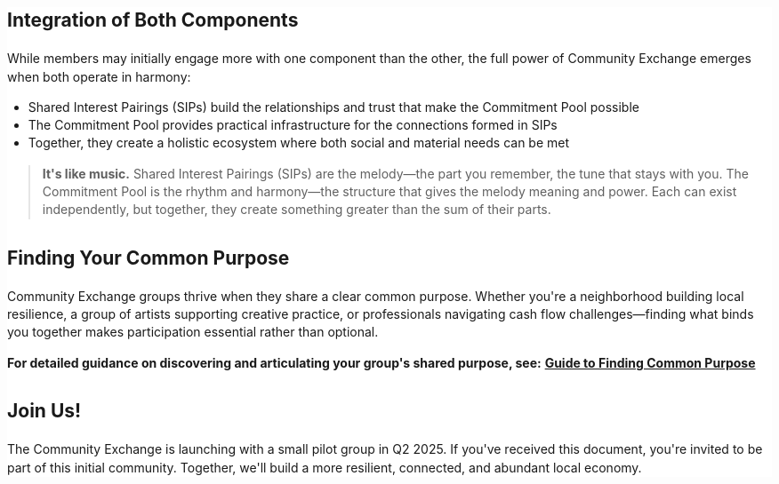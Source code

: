 ## Integration of Both Components

While members may initially engage more with one component than the other, the full power of Community Exchange emerges when both operate in harmony:

- Shared Interest Pairings (SIPs) build the relationships and trust that make the Commitment Pool possible
- The Commitment Pool provides practical infrastructure for the connections formed in SIPs
- Together, they create a holistic ecosystem where both social and material needs can be met

> **It's like music.** Shared Interest Pairings (SIPs) are the melody—the part you remember, the tune that stays with you. The Commitment Pool is the rhythm and harmony—the structure that gives the melody meaning and power. Each can exist independently, but together, they create something greater than the sum of their parts.

## Finding Your Common Purpose

Community Exchange groups thrive when they share a clear common purpose. Whether you're a neighborhood building local resilience, a group of artists supporting creative practice, or professionals navigating cash flow challenges—finding what binds you together makes participation essential rather than optional.

**For detailed guidance on discovering and articulating your group's shared purpose, see:** [**Guide to Finding Common Purpose**](E-Guides/E.10-finding-common-purpose.md)

## Join Us!

The Community Exchange is launching with a small pilot group in Q2 2025. If you've received this document, you're invited to be part of this initial community. Together, we'll build a more resilient, connected, and abundant local economy.